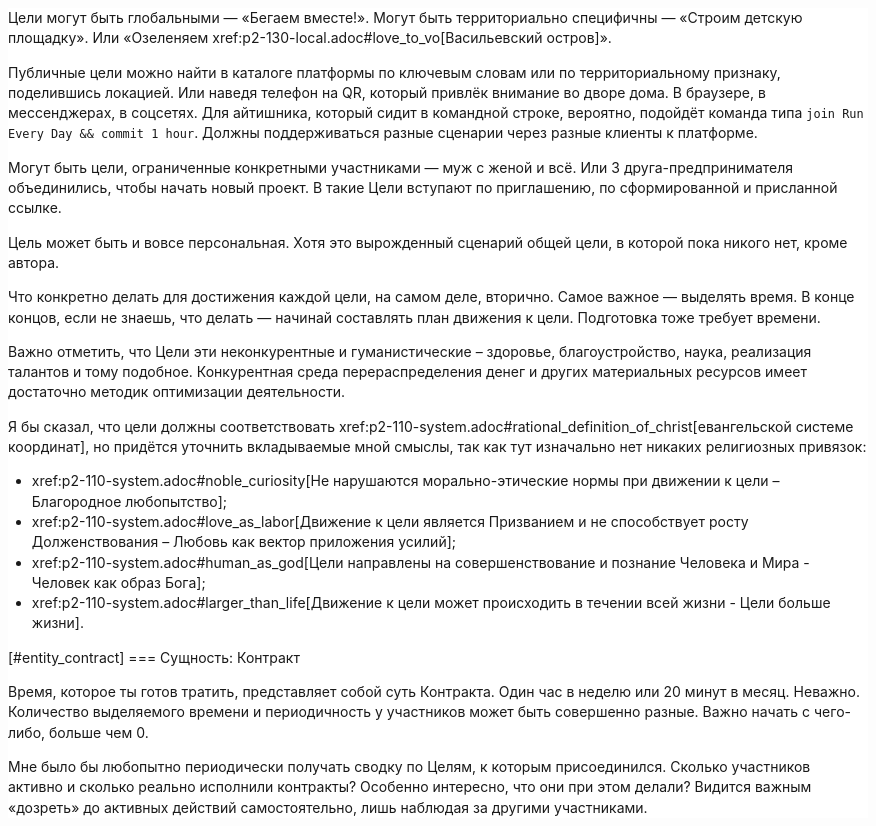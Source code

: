 Цели могут быть глобальными — «Бегаем вместе!».
Могут быть территориально специфичны — «Строим детскую площадку».
Или «Озеленяем xref:p2-130-local.adoc#love_to_vo[Васильевский остров]».

Публичные цели можно найти в каталоге платформы по ключевым словам или по территориальному признаку, поделившись локацией.
Или наведя телефон на QR, который привлёк внимание во дворе дома.
В браузере, в мессенджерах, в соцсетях.
Для айтишника, который сидит в командной строке, вероятно, подойдёт команда типа `join Run Every Day && commit 1 hour`.
Должны поддерживаться разные сценарии через разные клиенты к платформе.

Могут быть цели, ограниченные конкретными участниками — муж с женой и всё.
Или 3 друга-предпринимателя объединились, чтобы начать новый проект.
В такие Цели вступают по приглашению, по сформированной и присланной ссылке.

Цель может быть и вовсе персональная.
Хотя это вырожденный сценарий общей цели, в которой пока никого нет, кроме автора.

Что конкретно делать для достижения каждой цели, на самом деле, вторично.
Самое важное — выделять время.
В конце концов, если не знаешь, что делать — начинай составлять план движения к цели.
Подготовка тоже требует времени.

Важно отметить, что Цели эти неконкурентные и гуманистические – здоровье, благоустройство, наука, реализация талантов и тому подобное.
Конкурентная среда перераспределения денег и других материальных ресурсов имеет достаточно методик оптимизации деятельности.

Я бы сказал, что цели должны соответствовать xref:p2-110-system.adoc#rational_definition_of_christ[евангельской системе координат], но придётся уточнить вкладываемые мной смыслы, так как тут изначально нет никаких религиозных привязок:

- xref:p2-110-system.adoc#noble_curiosity[Не нарушаются морально-этические нормы при движении к цели – Благородное любопытство];
- xref:p2-110-system.adoc#love_as_labor[Движение к цели является Призванием и не способствует росту Долженствования – Любовь как вектор приложения усилий];
- xref:p2-110-system.adoc#human_as_god[Цели направлены на совершенствование и познание Человека и Мира - Человек как образ Бога];
- xref:p2-110-system.adoc#larger_than_life[Движение к цели может происходить в течении всей жизни - Цели больше жизни].

[#entity_contract]
=== Сущность: Контракт

Время, которое ты готов тратить, представляет собой суть Контракта.
Один час в неделю или 20 минут в месяц.
Неважно.
Количество выделяемого времени и периодичность у участников может быть совершенно разные.
Важно начать с чего-либо, больше чем 0.

Мне было бы любопытно периодически получать сводку по Целям, к которым присоединился.
Сколько участников активно и сколько реально исполнили контракты?
Особенно интересно, что они при этом делали?
Видится важным «дозреть» до активных действий самостоятельно, лишь наблюдая за другими участниками.
